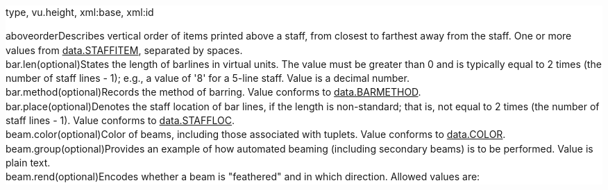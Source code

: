 <span class="ident attribute" title="Designation which characterizes the element in some sense, using any convenient classification scheme or typology that employs single-token labels.">type</span>, <span class="ident attribute" title="Defines the height of a &#34;virtual unit&#34; (vu) in terms of real-world units. A single vu is half the distance between the vertical center point of a staff line and that of an adjacent staff line.">vu.height</span>, <span class="ident attribute" title="Provides a base URI reference with which applications can resolve relative URI references into absolute URI references.">xml:base</span>, <span class="ident attribute" title="Regularizes the naming of an element and thus facilitates building links between it and other resources. Each id attribute within a document must have a unique value.">xml:id</span></div>
               <div id="attributes_tabbedContent_full" class="facetTabbedContent full">
                  <div class="attributeDef def" data-module="MEI.shared"><span class="ident attribute" title="Describes vertical order of items printed above a staff, from closest to farthest away from the staff.">aboveorder</span><span class="attributeDesc desc">Describes vertical order of items printed above a staff, from closest to farthest
                        away
                        from the staff.</span><span class="attributeValues">
                        One or more values from <a class="link_odd_classSpec" href="{{ site.baseurl }}/{{ page.version }}/data-types/data.staffitem.html">data.STAFFITEM</a>, separated by spaces.
                        </span></div>
                  <div class="attributeDef def" data-module="MEI.shared"><span class="ident attribute" title="States the length of barlines in virtual units. The value must be greater than 0 and is typically equal to 2 times (the number of staff lines - 1); e.g., a value of '8' for a 5-line staff.">bar.len</span><span class="attributeUsage">(optional)</span><span class="attributeDesc desc">States the length of barlines in virtual units. The value must be greater than 0 and
                        is typically equal to 2 times (the number of staff lines - 1); e.g., a value of '8'
                        for a
                        5-line staff.</span><span class="attributeValues">
                        Value is a decimal number.
                        </span></div>
                  <div class="attributeDef def" data-module="MEI.shared"><span class="ident attribute" title="Records the method of barring.">bar.method</span><span class="attributeUsage">(optional)</span><span class="attributeDesc desc">Records the method of barring.</span><span class="attributeValues">
                        Value conforms to <a class="link_odd_classSpec" href="{{ site.baseurl }}/{{ page.version }}/data-types/data.barmethod.html">data.BARMETHOD</a>.
                        </span></div>
                  <div class="attributeDef def" data-module="MEI.shared"><span class="ident attribute" title="Denotes the staff location of bar lines, if the length is non-standard; that is, not equal to 2 times (the number of staff lines - 1).">bar.place</span><span class="attributeUsage">(optional)</span><span class="attributeDesc desc">Denotes the staff location of bar lines, if the length is non-standard; that is, not
                        equal to 2 times (the number of staff lines - 1).</span><span class="attributeValues">
                        Value conforms to <a class="link_odd_classSpec" href="{{ site.baseurl }}/{{ page.version }}/data-types/data.staffloc.html">data.STAFFLOC</a>.
                        </span></div>
                  <div class="attributeDef def" data-module="MEI.visual"><span class="ident attribute" title="Color of beams, including those associated with tuplets.">beam.color</span><span class="attributeUsage">(optional)</span><span class="attributeDesc desc">Color of beams, including those associated with tuplets.</span><span class="attributeValues">
                        Value conforms to <a class="link_odd_classSpec" href="{{ site.baseurl }}/{{ page.version }}/data-types/data.color.html">data.COLOR</a>.
                        </span></div>
                  <div class="attributeDef def" data-module="MEI.cmn"><span class="ident attribute" title="Provides an example of how automated beaming (including secondary beams) is to be performed.">beam.group</span><span class="attributeUsage">(optional)</span><span class="attributeDesc desc">Provides an example of how automated beaming (including secondary beams) is to be
                        performed.</span><span class="attributeValues">
                        Value is plain text.
                        </span></div>
                  <div class="attributeDef def" data-module="MEI.visual"><span class="ident attribute" title="Encodes whether a beam is &#34;feathered&#34; and in which direction.">beam.rend</span><span class="attributeUsage">(optional)</span><span class="attributeDesc desc">Encodes whether a beam is "feathered" and in which direction.</span><span class="attributeValues">
                        Allowed values are: